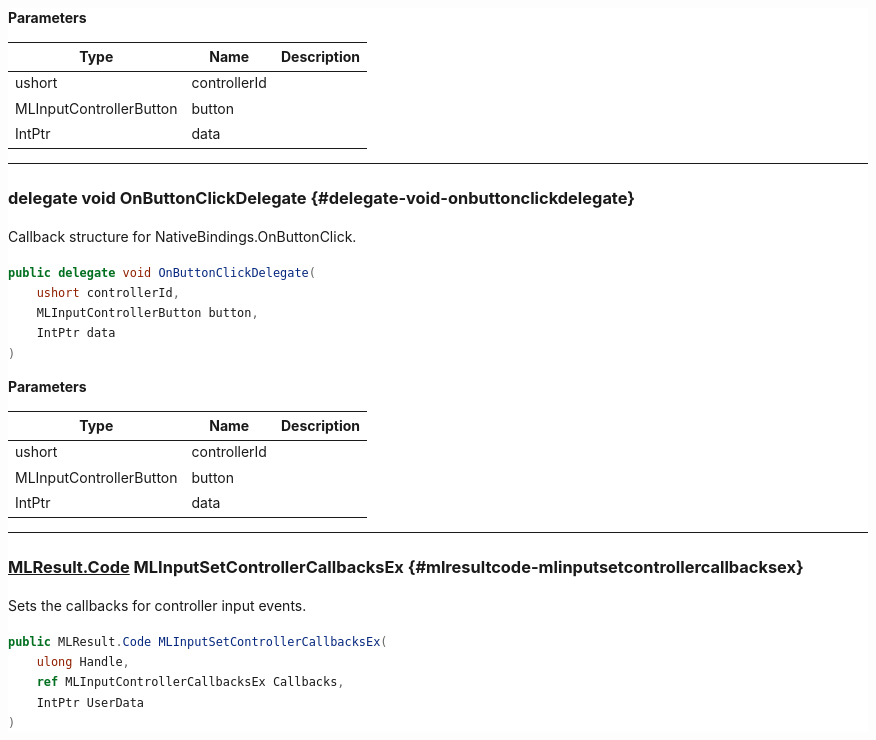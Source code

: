 
**Parameters**

| Type | Name  | Description  | 
|--|--|--|
| ushort |controllerId||
| MLInputControllerButton |button||
| IntPtr |data||






-----------

### delegate void OnButtonClickDelegate {#delegate-void-onbuttonclickdelegate}

Callback structure for NativeBindings.OnButtonClick. 

```csharp
public delegate void OnButtonClickDelegate(
    ushort controllerId,
    MLInputControllerButton button,
    IntPtr data
)
```


**Parameters**

| Type | Name  | Description  | 
|--|--|--|
| ushort |controllerId||
| MLInputControllerButton |button||
| IntPtr |data||






-----------

### [MLResult.Code](/unity-api/api/UnityEngine.XR.MagicLeap/UnityEngine.XR.MagicLeap.MLResult.md#enums-code) MLInputSetControllerCallbacksEx {#mlresultcode-mlinputsetcontrollercallbacksex}

Sets the callbacks for controller input events. 

```csharp
public MLResult.Code MLInputSetControllerCallbacksEx(
    ulong Handle,
    ref MLInputControllerCallbacksEx Callbacks,
    IntPtr UserData
)
```
